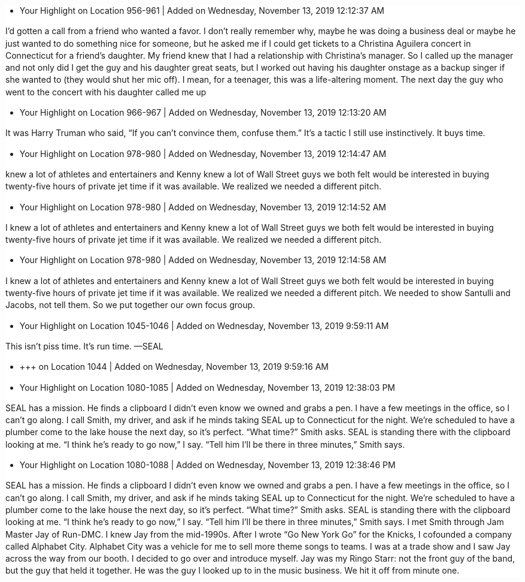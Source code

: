 
- Your Highlight on Location 956-961 | Added on Wednesday, November 13, 2019 12:12:37 AM

I’d gotten a call from a friend who wanted a favor. I don’t really remember why, maybe he was doing a business deal or maybe he just wanted to do something nice for someone, but he asked me if I could get tickets to a Christina Aguilera concert in Connecticut for a friend’s daughter. My friend knew that I had a relationship with Christina’s manager. So I called up the manager and not only did I get the guy and his daughter great seats, but I worked out having his daughter onstage as a backup singer if she wanted to (they would shut her mic off). I mean, for a teenager, this was a life-altering moment. The next day the guy who went to the concert with his daughter called me up


- Your Highlight on Location 966-967 | Added on Wednesday, November 13, 2019 12:13:20 AM

It was Harry Truman who said, “If you can’t convince them, confuse them.” It’s a tactic I still use instinctively. It buys time.


- Your Highlight on Location 978-980 | Added on Wednesday, November 13, 2019 12:14:47 AM

knew a lot of athletes and entertainers and Kenny knew a lot of Wall Street guys we both felt would be interested in buying twenty-five hours of private jet time if it was available. We realized we needed a different pitch.


- Your Highlight on Location 978-980 | Added on Wednesday, November 13, 2019 12:14:52 AM

I knew a lot of athletes and entertainers and Kenny knew a lot of Wall Street guys we both felt would be interested in buying twenty-five hours of private jet time if it was available. We realized we needed a different pitch.


- Your Highlight on Location 978-980 | Added on Wednesday, November 13, 2019 12:14:58 AM

I knew a lot of athletes and entertainers and Kenny knew a lot of Wall Street guys we both felt would be interested in buying twenty-five hours of private jet time if it was available. We realized we needed a different pitch. We needed to show Santulli and Jacobs, not tell them. So we put together our own focus group.


- Your Highlight on Location 1045-1046 | Added on Wednesday, November 13, 2019 9:59:11 AM

This isn’t piss time. It’s run time. —SEAL


- +++ on Location 1044 | Added on Wednesday, November 13, 2019 9:59:16 AM




- Your Highlight on Location 1080-1085 | Added on Wednesday, November 13, 2019 12:38:03 PM

SEAL has a mission. He finds a clipboard I didn’t even know we owned and grabs a pen. I have a few meetings in the office, so I can’t go along. I call Smith, my driver, and ask if he minds taking SEAL up to Connecticut for the night. We’re scheduled to have a plumber come to the lake house the next day, so it’s perfect. “What time?” Smith asks. SEAL is standing there with the clipboard looking at me. “I think he’s ready to go now,” I say. “Tell him I’ll be there in three minutes,” Smith says.


- Your Highlight on Location 1080-1088 | Added on Wednesday, November 13, 2019 12:38:46 PM

SEAL has a mission. He finds a clipboard I didn’t even know we owned and grabs a pen. I have a few meetings in the office, so I can’t go along. I call Smith, my driver, and ask if he minds taking SEAL up to Connecticut for the night. We’re scheduled to have a plumber come to the lake house the next day, so it’s perfect. “What time?” Smith asks. SEAL is standing there with the clipboard looking at me. “I think he’s ready to go now,” I say. “Tell him I’ll be there in three minutes,” Smith says. I met Smith through Jam Master Jay of Run-DMC. I knew Jay from the mid-1990s. After I wrote “Go New York Go” for the Knicks, I cofounded a company called Alphabet City. Alphabet City was a vehicle for me to sell more theme songs to teams. I was at a trade show and I saw Jay across the way from our booth. I decided to go over and introduce myself. Jay was my Ringo Starr: not the front guy of the band, but the guy that held it together. He was the guy I looked up to in the music business. We hit it off from minute one.
